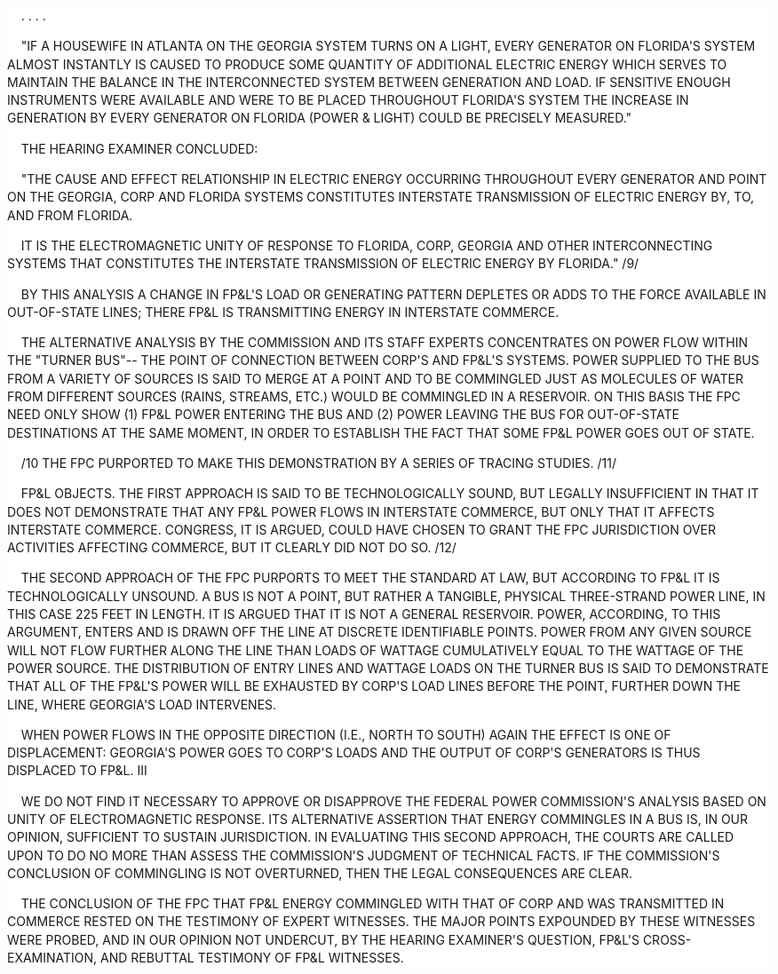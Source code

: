     .          .          .          .

    "IF A HOUSEWIFE IN ATLANTA ON THE GEORGIA SYSTEM TURNS ON A LIGHT, EVERY GENERATOR ON FLORIDA'S SYSTEM ALMOST INSTANTLY IS CAUSED TO PRODUCE SOME QUANTITY OF ADDITIONAL ELECTRIC ENERGY WHICH SERVES TO MAINTAIN THE BALANCE IN THE INTERCONNECTED SYSTEM BETWEEN GENERATION AND LOAD.  IF SENSITIVE ENOUGH INSTRUMENTS WERE AVAILABLE AND WERE TO BE PLACED THROUGHOUT FLORIDA'S SYSTEM THE INCREASE IN GENERATION BY EVERY GENERATOR ON FLORIDA (POWER & LIGHT) COULD BE PRECISELY MEASURED."

    THE HEARING EXAMINER CONCLUDED:

    "THE CAUSE AND EFFECT RELATIONSHIP IN ELECTRIC ENERGY OCCURRING THROUGHOUT EVERY GENERATOR AND POINT ON THE GEORGIA, CORP AND FLORIDA SYSTEMS CONSTITUTES INTERSTATE TRANSMISSION OF ELECTRIC ENERGY BY, TO, AND FROM FLORIDA.

    IT IS THE ELECTROMAGNETIC UNITY OF RESPONSE TO FLORIDA, CORP, GEORGIA AND OTHER INTERCONNECTING SYSTEMS THAT CONSTITUTES THE INTERSTATE TRANSMISSION OF ELECTRIC ENERGY BY FLORIDA."  /9/

    BY THIS ANALYSIS A CHANGE IN FP&L'S LOAD OR GENERATING PATTERN DEPLETES OR ADDS TO THE FORCE AVAILABLE IN OUT-OF-STATE LINES; THERE FP&L IS TRANSMITTING ENERGY IN INTERSTATE COMMERCE.

    THE ALTERNATIVE ANALYSIS BY THE COMMISSION AND ITS STAFF EXPERTS CONCENTRATES ON POWER FLOW WITHIN THE "TURNER BUS"-- THE POINT OF CONNECTION BETWEEN CORP'S AND FP&L'S SYSTEMS.  POWER SUPPLIED TO THE BUS FROM A VARIETY OF SOURCES IS SAID TO MERGE AT A POINT AND TO BE COMMINGLED JUST AS MOLECULES OF WATER FROM DIFFERENT SOURCES (RAINS, STREAMS, ETC.) WOULD BE COMMINGLED IN A RESERVOIR.  ON THIS BASIS THE FPC NEED ONLY SHOW (1) FP&L POWER ENTERING THE BUS AND (2) POWER LEAVING THE BUS FOR OUT-OF-STATE DESTINATIONS AT THE SAME MOMENT, IN ORDER TO ESTABLISH THE FACT THAT SOME FP&L POWER GOES OUT OF STATE.

    /10 THE FPC PURPORTED TO MAKE THIS DEMONSTRATION BY A SERIES OF TRACING STUDIES.  /11/

    FP&L OBJECTS.  THE FIRST APPROACH IS SAID TO BE TECHNOLOGICALLY SOUND, BUT LEGALLY INSUFFICIENT IN THAT IT DOES NOT DEMONSTRATE THAT ANY FP&L POWER FLOWS IN INTERSTATE COMMERCE, BUT ONLY THAT IT AFFECTS INTERSTATE COMMERCE.  CONGRESS, IT IS ARGUED, COULD HAVE CHOSEN TO GRANT THE FPC JURISDICTION OVER ACTIVITIES AFFECTING COMMERCE, BUT IT CLEARLY DID NOT DO SO.  /12/

    THE SECOND APPROACH OF THE FPC PURPORTS TO MEET THE STANDARD AT LAW, BUT ACCORDING TO FP&L IT IS TECHNOLOGICALLY UNSOUND.  A BUS IS NOT A POINT, BUT RATHER A TANGIBLE, PHYSICAL THREE-STRAND POWER LINE, IN THIS CASE 225 FEET IN LENGTH.  IT IS ARGUED THAT IT IS NOT A GENERAL RESERVOIR.  POWER, ACCORDING, TO THIS ARGUMENT, ENTERS AND IS DRAWN OFF THE LINE AT DISCRETE IDENTIFIABLE POINTS.  POWER FROM ANY GIVEN SOURCE WILL NOT FLOW FURTHER ALONG THE LINE THAN LOADS OF WATTAGE CUMULATIVELY EQUAL TO THE WATTAGE OF THE POWER SOURCE.  THE DISTRIBUTION OF ENTRY LINES AND WATTAGE LOADS ON THE TURNER BUS IS SAID TO DEMONSTRATE THAT ALL OF THE FP&L'S POWER WILL BE EXHAUSTED BY CORP'S LOAD LINES BEFORE THE POINT, FURTHER DOWN THE LINE, WHERE GEORGIA'S LOAD INTERVENES.

    WHEN POWER FLOWS IN THE OPPOSITE DIRECTION (I.E., NORTH TO SOUTH) AGAIN THE EFFECT IS ONE OF DISPLACEMENT:  GEORGIA'S POWER GOES TO CORP'S LOADS AND THE OUTPUT OF CORP'S GENERATORS IS THUS DISPLACED TO FP&L. III

    WE DO NOT FIND IT NECESSARY TO APPROVE OR DISAPPROVE THE FEDERAL POWER COMMISSION'S ANALYSIS BASED ON UNITY OF ELECTROMAGNETIC RESPONSE.  ITS ALTERNATIVE ASSERTION THAT ENERGY COMMINGLES IN A BUS IS, IN OUR OPINION, SUFFICIENT TO SUSTAIN JURISDICTION.     IN EVALUATING THIS SECOND APPROACH, THE COURTS ARE CALLED UPON TO DO NO MORE THAN ASSESS THE COMMISSION'S JUDGMENT OF TECHNICAL FACTS.  IF THE COMMISSION'S CONCLUSION OF COMMINGLING IS NOT OVERTURNED, THEN THE LEGAL CONSEQUENCES ARE CLEAR.

    THE CONCLUSION OF THE FPC THAT FP&L ENERGY COMMINGLED WITH THAT OF CORP AND WAS TRANSMITTED IN COMMERCE RESTED ON THE TESTIMONY OF EXPERT WITNESSES.  THE MAJOR POINTS EXPOUNDED BY THESE WITNESSES WERE PROBED, AND IN OUR OPINION NOT UNDERCUT, BY THE HEARING EXAMINER'S QUESTION, FP&L'S CROSS-EXAMINATION, AND REBUTTAL TESTIMONY OF FP&L WITNESSES.
